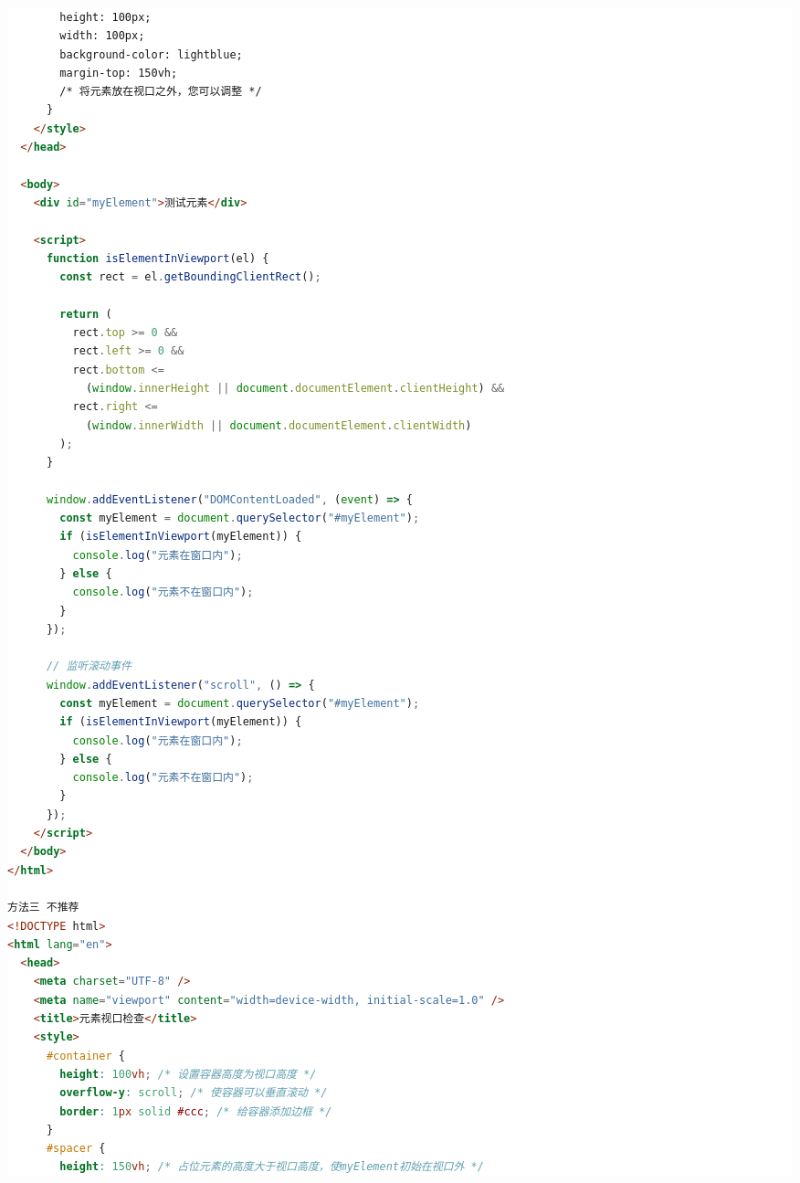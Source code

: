 ```html
        height: 100px;
        width: 100px;
        background-color: lightblue;
        margin-top: 150vh;
        /* 将元素放在视口之外，您可以调整 */
      }
    </style>
  </head>

  <body>
    <div id="myElement">测试元素</div>

    <script>
      function isElementInViewport(el) {
        const rect = el.getBoundingClientRect();

        return (
          rect.top >= 0 &&
          rect.left >= 0 &&
          rect.bottom <=
            (window.innerHeight || document.documentElement.clientHeight) &&
          rect.right <=
            (window.innerWidth || document.documentElement.clientWidth)
        );
      }

      window.addEventListener("DOMContentLoaded", (event) => {
        const myElement = document.querySelector("#myElement");
        if (isElementInViewport(myElement)) {
          console.log("元素在窗口内");
        } else {
          console.log("元素不在窗口内");
        }
      });

      // 监听滚动事件
      window.addEventListener("scroll", () => {
        const myElement = document.querySelector("#myElement");
        if (isElementInViewport(myElement)) {
          console.log("元素在窗口内");
        } else {
          console.log("元素不在窗口内");
        }
      });
    </script>
  </body>
</html>

方法三 不推荐
<!DOCTYPE html>
<html lang="en">
  <head>
    <meta charset="UTF-8" />
    <meta name="viewport" content="width=device-width, initial-scale=1.0" />
    <title>元素视口检查</title>
    <style>
      #container {
        height: 100vh; /* 设置容器高度为视口高度 */
        overflow-y: scroll; /* 使容器可以垂直滚动 */
        border: 1px solid #ccc; /* 给容器添加边框 */
      }
      #spacer {
        height: 150vh; /* 占位元素的高度大于视口高度，使myElement初始在视口外 */
```